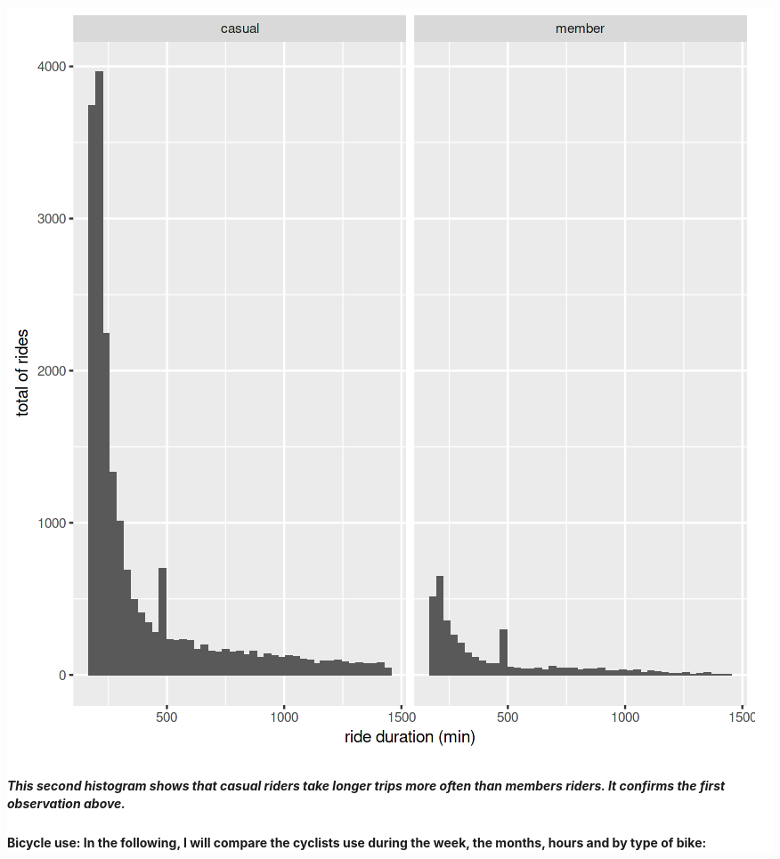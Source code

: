 
    
![png](google-data-analytics-case-study_files/google-data-analytics-case-study_55_0.png)
    


##### This second histogram shows that casual riders take longer trips more often than members riders. It confirms the first observation above.

#### Bicycle use: In the following, I will compare the cyclists use during the week, the months, hours and by type of bike: 
